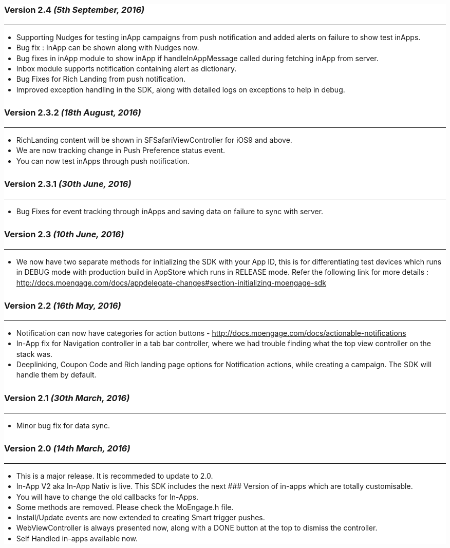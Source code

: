 ### Version 2.4  *(5th September, 2016)*
-------------------------------------------
* Supporting Nudges for testing inApp campaigns from push notification and added alerts on failure to show test inApps.
* Bug fix : InApp can be shown along with Nudges now.
* Bug fixes in inApp module to show inApp if handleInAppMessage called during fetching inApp from server.
* Inbox module supports notification containing alert as dictionary.
* Bug Fixes for Rich Landing from push notification.
* Improved exception handling in the SDK, along with detailed logs on exceptions to help in debug.


### Version 2.3.2  *(18th August, 2016)*
-------------------------------------------
* RichLanding content will be shown in SFSafariViewController for iOS9 and above.
* We are now tracking change in Push Preference status event.
* You can now test inApps through push notification.

### Version 2.3.1  *(30th June, 2016)*
-------------------------------------------
* Bug Fixes for event tracking through inApps and saving data on failure to sync with server.

### Version 2.3  *(10th June, 2016)*
-------------------------------------------

* We now have two separate methods for initializing the SDK with your App ID, this is for differentiating test devices which runs in DEBUG mode with production build in AppStore which runs in RELEASE mode. Refer the following link for more details : http://docs.moengage.com/docs/appdelegate-changes#section-initializing-moengage-sdk

### Version 2.2  *(16th May, 2016)*
-------------------------------------------
* Notification can now have categories for action buttons - http://docs.moengage.com/docs/actionable-notifications
* In-App fix for Navigation controller in a tab bar controller, where we had trouble finding what the top view controller on the stack was.
* Deeplinking, Coupon Code and Rich landing page options for Notification actions, while creating a campaign. The SDK will handle them by default.

### Version 2.1  *(30th March, 2016)*
-------------------------------------------
* Minor bug fix for data sync.

### Version 2.0  *(14th March, 2016)*
-------------------------------------------
* This is a major release. It is recommeded to update to 2.0.
* In-App V2 aka In-App Nativ is live. This SDK includes the next ### Version of in-apps which are totally customisable.
* You will have to change the old callbacks for In-Apps.
* Some methods are removed. Please check the MoEngage.h file.
* Install/Update events are now extended to creating Smart trigger pushes.
* WebViewController is always presented now, along with a DONE button at the top to dismiss the controller.
* Self Handled in-apps available now.
